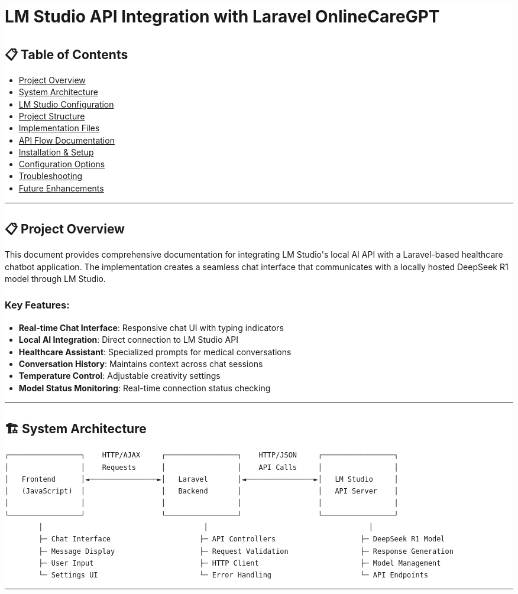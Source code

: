 # LM Studio API Integration with Laravel OnlineCareGPT

## 📋 Table of Contents
- [Project Overview](#-project-overview)
- [System Architecture](#-system-architecture)
- [LM Studio Configuration](#-lm-studio-configuration)
- [Project Structure](#-project-structure)
- [Implementation Files](#-implementation-files)
- [API Flow Documentation](#-api-flow-documentation)
- [Installation & Setup](#-installation--setup)
- [Configuration Options](#-configuration-options)
- [Troubleshooting](#-troubleshooting)
- [Future Enhancements](#-future-enhancements)

---

## 📋 Project Overview

This document provides comprehensive documentation for integrating LM Studio's local AI API with a Laravel-based healthcare chatbot application. The implementation creates a seamless chat interface that communicates with a locally hosted DeepSeek R1 model through LM Studio.

### Key Features:
- **Real-time Chat Interface**: Responsive chat UI with typing indicators
- **Local AI Integration**: Direct connection to LM Studio API
- **Healthcare Assistant**: Specialized prompts for medical conversations
- **Conversation History**: Maintains context across chat sessions
- **Temperature Control**: Adjustable creativity settings
- **Model Status Monitoring**: Real-time connection status checking

---

## 🏗️ System Architecture

```
┌─────────────────┐    HTTP/AJAX     ┌─────────────────┐    HTTP/JSON     ┌─────────────────┐
│                 │    Requests      │                 │    API Calls     │                 │
│   Frontend      │◄────────────────►│   Laravel       │◄────────────────►│   LM Studio     │
│   (JavaScript)  │                  │   Backend       │                  │   API Server    │
│                 │                  │                 │                  │                 │
└─────────────────┘                  └─────────────────┘                  └─────────────────┘
        │                                      │                                      │
        ├─ Chat Interface                     ├─ API Controllers                    ├─ DeepSeek R1 Model
        ├─ Message Display                    ├─ Request Validation                 ├─ Response Generation
        ├─ User Input                         ├─ HTTP Client                        ├─ Model Management
        └─ Settings UI                        └─ Error Handling                     └─ API Endpoints
```

---